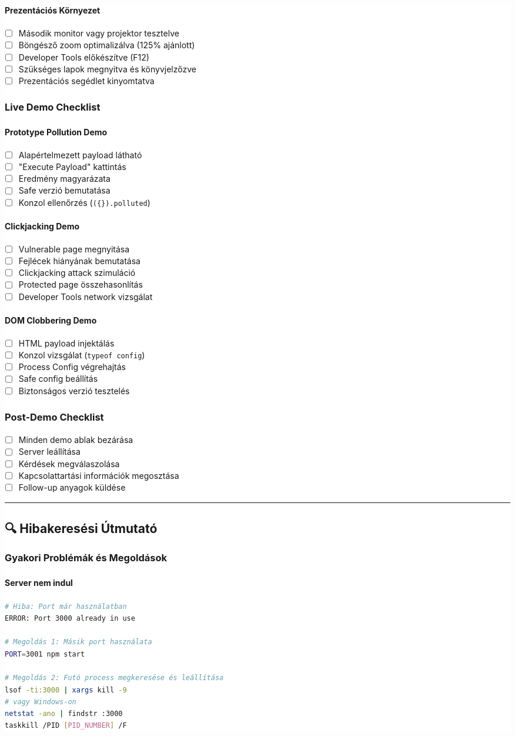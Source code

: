 #### **Prezentációs Környezet**
- [ ] Második monitor vagy projektor tesztelve
- [ ] Böngésző zoom optimalizálva (125% ajánlott)
- [ ] Developer Tools előkészítve (F12)
- [ ] Szükséges lapok megnyitva és könyvjelzőzve
- [ ] Prezentációs segédlet kinyomtatva

### **Live Demo Checklist**

#### **Prototype Pollution Demo**
- [ ] Alapértelmezett payload látható
- [ ] "Execute Payload" kattintás
- [ ] Eredmény magyarázata
- [ ] Safe verzió bemutatása
- [ ] Konzol ellenőrzés (`({}).polluted`)

#### **Clickjacking Demo**
- [ ] Vulnerable page megnyitása
- [ ] Fejlécek hiányának bemutatása
- [ ] Clickjacking attack szimuláció
- [ ] Protected page összehasonlítás
- [ ] Developer Tools network vizsgálat

#### **DOM Clobbering Demo**
- [ ] HTML payload injektálás
- [ ] Konzol vizsgálat (`typeof config`)
- [ ] Process Config végrehajtás
- [ ] Safe config beállítás
- [ ] Biztonságos verzió tesztelés

### **Post-Demo Checklist**
- [ ] Minden demo ablak bezárása
- [ ] Server leállítása
- [ ] Kérdések megválaszolása
- [ ] Kapcsolattartási információk megosztása
- [ ] Follow-up anyagok küldése

---

## 🔍 Hibakeresési Útmutató

### **Gyakori Problémák és Megoldások**

#### **Server nem indul**
```bash
# Hiba: Port már használatban
ERROR: Port 3000 already in use

# Megoldás 1: Másik port használata
PORT=3001 npm start

# Megoldás 2: Futó process megkeresése és leállítása
lsof -ti:3000 | xargs kill -9
# vagy Windows-on
netstat -ano | findstr :3000
taskkill /PID [PID_NUMBER] /F
```
